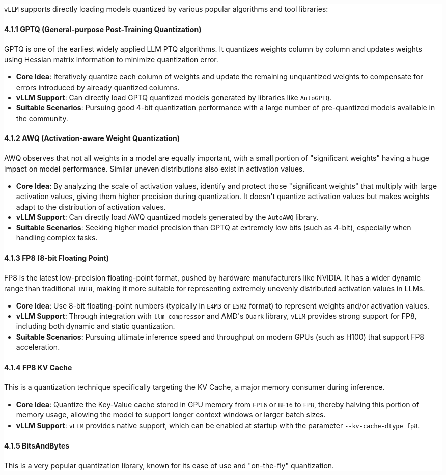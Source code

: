 `vLLM` supports directly loading models quantized by various popular algorithms and tool libraries:

#### 4.1.1 GPTQ (General-purpose Post-Training Quantization)

GPTQ is one of the earliest widely applied LLM PTQ algorithms. It quantizes weights column by column and updates weights using Hessian matrix information to minimize quantization error.

- **Core Idea**: Iteratively quantize each column of weights and update the remaining unquantized weights to compensate for errors introduced by already quantized columns.
- **vLLM Support**: Can directly load GPTQ quantized models generated by libraries like `AutoGPTQ`.
- **Suitable Scenarios**: Pursuing good 4-bit quantization performance with a large number of pre-quantized models available in the community.

#### 4.1.2 AWQ (Activation-aware Weight Quantization)

AWQ observes that not all weights in a model are equally important, with a small portion of "significant weights" having a huge impact on model performance. Similar uneven distributions also exist in activation values.

- **Core Idea**: By analyzing the scale of activation values, identify and protect those "significant weights" that multiply with large activation values, giving them higher precision during quantization. It doesn't quantize activation values but makes weights adapt to the distribution of activation values.
- **vLLM Support**: Can directly load AWQ quantized models generated by the `AutoAWQ` library.
- **Suitable Scenarios**: Seeking higher model precision than GPTQ at extremely low bits (such as 4-bit), especially when handling complex tasks.

#### 4.1.3 FP8 (8-bit Floating Point)

FP8 is the latest low-precision floating-point format, pushed by hardware manufacturers like NVIDIA. It has a wider dynamic range than traditional `INT8`, making it more suitable for representing extremely unevenly distributed activation values in LLMs.

- **Core Idea**: Use 8-bit floating-point numbers (typically in `E4M3` or `E5M2` format) to represent weights and/or activation values.
- **vLLM Support**: Through integration with `llm-compressor` and AMD's `Quark` library, `vLLM` provides strong support for FP8, including both dynamic and static quantization.
- **Suitable Scenarios**: Pursuing ultimate inference speed and throughput on modern GPUs (such as H100) that support FP8 acceleration.

#### 4.1.4 FP8 KV Cache

This is a quantization technique specifically targeting the KV Cache, a major memory consumer during inference.

- **Core Idea**: Quantize the Key-Value cache stored in GPU memory from `FP16` or `BF16` to `FP8`, thereby halving this portion of memory usage, allowing the model to support longer context windows or larger batch sizes.
- **vLLM Support**: `vLLM` provides native support, which can be enabled at startup with the parameter `--kv-cache-dtype fp8`.

#### 4.1.5 BitsAndBytes

This is a very popular quantization library, known for its ease of use and "on-the-fly" quantization.

